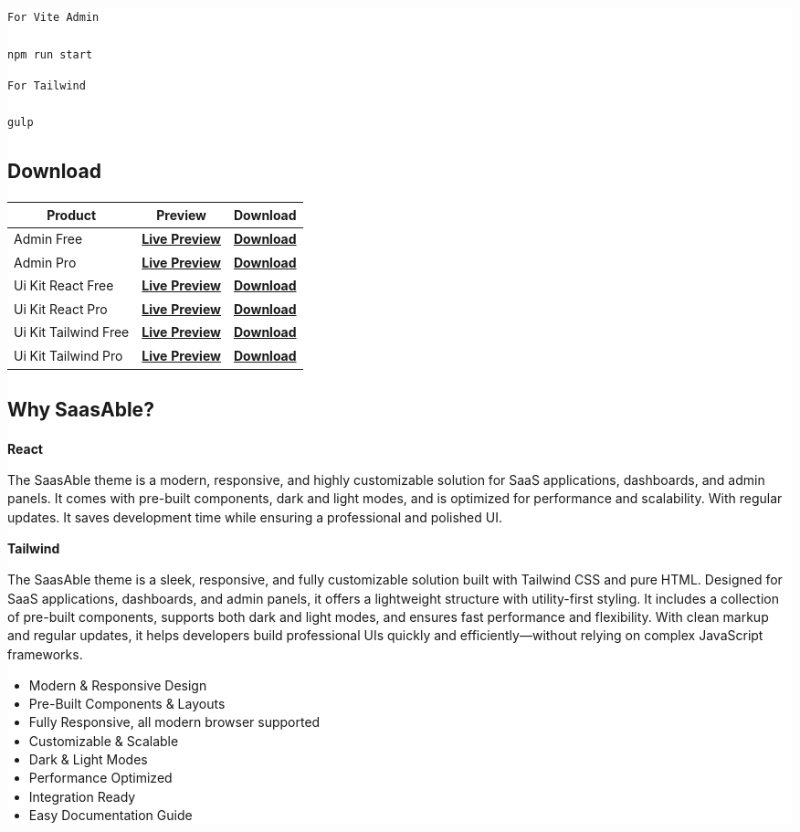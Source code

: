```
For Vite Admin

npm run start
```

```
For Tailwind

gulp
```

## Download

| Product              | Preview                                               | Download                                                                                                                            |
| -------------------- | ----------------------------------------------------- | ----------------------------------------------------------------------------------------------------------------------------------- |
| Admin Free           | [**Live Preview**](https://free.admin.saasable.io/)   | [**Download**](https://github.com/phoenixcoded/saasable-ui)</span>                                                                  |
| Admin Pro            | [**Live Preview**](https://admin.saasable.io/)        | [**Download**](https://mui.com/store/items/saasable-multipurpose-ui-kit-and-dashboard/)</span>                                      |
| Ui Kit React Free    | [**Live Preview**](https://free.saasable.io/)         | [**Download**](https://github.com/phoenixcoded/saasable-ui/)</span>                                                                 |
| Ui Kit React Pro     | [**Live Preview**](https://saasable.io/)              | [**Download**](https://mui.com/store/items/saasable-multipurpose-ui-kit-and-dashboard/)</span>                                      |
| Ui Kit Tailwind Free | [**Live Preview**](https://tailwind.saasable.io/free) | [**Download**](https://github.com/phoenixcoded/saasable-ui)</span>                                                                  |
| Ui Kit Tailwind Pro  | [**Live Preview**](https://tailwind.saasable.io/)     | [**Download**](https://themeforest.net/item/saasable-tailwind-multipurpose-ui-kit-for-saas-startup-agency/58488275?s_rank=1)</span> |

## Why SaasAble?

<b>React</b>

The SaasAble theme is a modern, responsive, and highly customizable solution for SaaS applications, dashboards, and admin panels. It comes with pre-built components, dark and light modes, and is optimized for performance and scalability. With regular updates. It saves development time while ensuring a professional and polished UI.

<b>Tailwind</b>

The SaasAble theme is a sleek, responsive, and fully customizable solution built with Tailwind CSS and pure HTML. Designed for SaaS applications, dashboards, and admin panels, it offers a lightweight structure with utility-first styling. It includes a collection of pre-built components, supports both dark and light modes, and ensures fast performance and flexibility. With clean markup and regular updates, it helps developers build professional UIs quickly and efficiently—without relying on complex JavaScript frameworks.

- Modern & Responsive Design
- Pre-Built Components & Layouts
- Fully Responsive, all modern browser supported
- Customizable & Scalable
- Dark & Light Modes
- Performance Optimized
- Integration Ready
- Easy Documentation Guide
